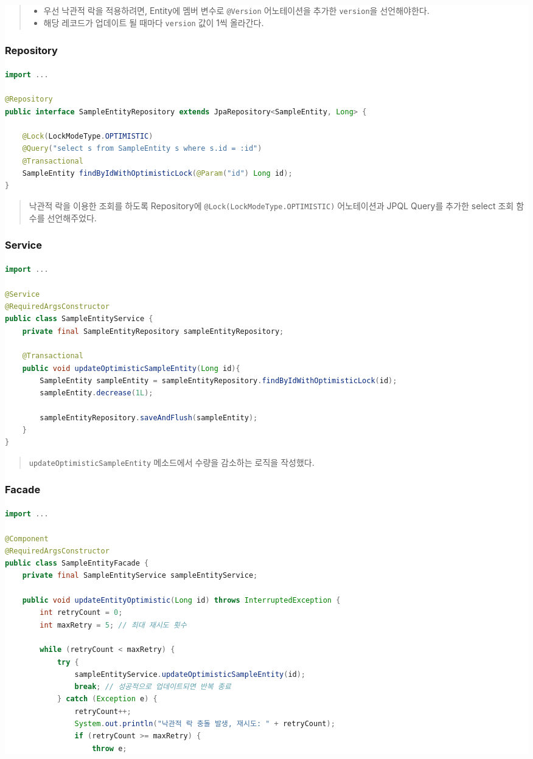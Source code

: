 > - 우선 낙관적 락을 적용하려면, Entity에 멤버 변수로 `@Version` 어노테이션을 추가한 `version`을 선언해야한다.  
> - 해당 레코드가 업데이트 될 때마다 `version` 값이 1씩 올라간다.

### Repository

```java
import ...

@Repository
public interface SampleEntityRepository extends JpaRepository<SampleEntity, Long> {

    @Lock(LockModeType.OPTIMISTIC)
    @Query("select s from SampleEntity s where s.id = :id")
    @Transactional
    SampleEntity findByIdWithOptimisticLock(@Param("id") Long id);
}
```

> 낙관적 락을 이용한 조회를 하도록 Repository에 `@Lock(LockModeType.OPTIMISTIC)` 어노테이션과 JPQL Query를 추가한 select 조회 함수를 선언해주었다.

### Service

```java
import ...

@Service
@RequiredArgsConstructor
public class SampleEntityService {
    private final SampleEntityRepository sampleEntityRepository;

    @Transactional
    public void updateOptimisticSampleEntity(Long id){
        SampleEntity sampleEntity = sampleEntityRepository.findByIdWithOptimisticLock(id);
        sampleEntity.decrease(1L);

        sampleEntityRepository.saveAndFlush(sampleEntity);
    }
}
```

> `updateOptimisticSampleEntity` 메소드에서 수량을 감소하는 로직을 작성했다.

### Facade

```java
import ...

@Component
@RequiredArgsConstructor
public class SampleEntityFacade {
    private final SampleEntityService sampleEntityService;

    public void updateEntityOptimistic(Long id) throws InterruptedException {
        int retryCount = 0;
        int maxRetry = 5; // 최대 재시도 횟수

        while (retryCount < maxRetry) {
            try {
                sampleEntityService.updateOptimisticSampleEntity(id);
                break; // 성공적으로 업데이트되면 반복 종료
            } catch (Exception e) {
                retryCount++;
                System.out.println("낙관적 락 충돌 발생, 재시도: " + retryCount);
                if (retryCount >= maxRetry) {
                    throw e;
```